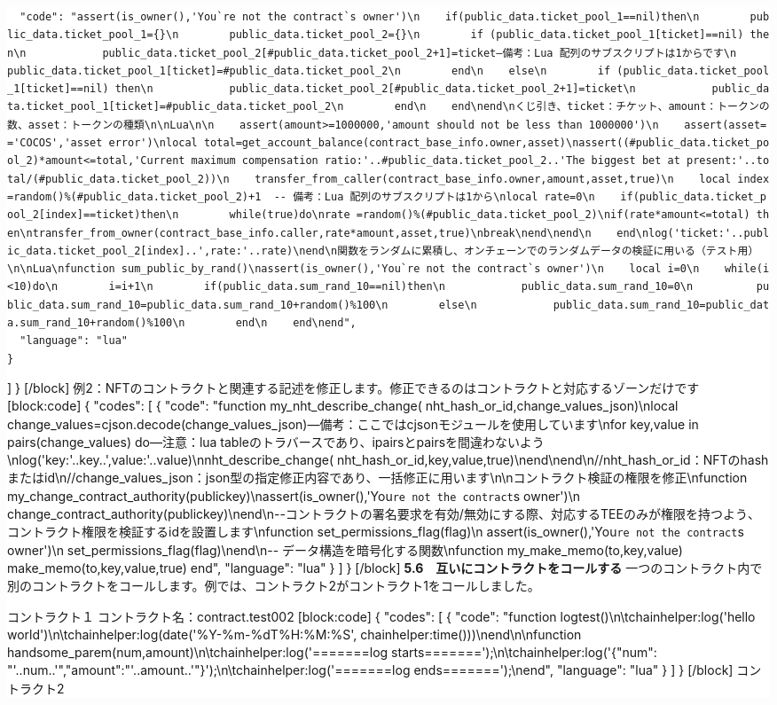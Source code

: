       "code": "assert(is_owner(),'You`re not the contract`s owner')\n    if(public_data.ticket_pool_1==nil)then\n        public_data.ticket_pool_1={}\n        public_data.ticket_pool_2={}\n        if (public_data.ticket_pool_1[ticket]==nil) then\n            public_data.ticket_pool_2[#public_data.ticket_pool_2+1]=ticket—備考：Lua 配列のサブスクリプトは1からです\n            public_data.ticket_pool_1[ticket]=#public_data.ticket_pool_2\n        end\n    else\n        if (public_data.ticket_pool_1[ticket]==nil) then\n            public_data.ticket_pool_2[#public_data.ticket_pool_2+1]=ticket\n            public_data.ticket_pool_1[ticket]=#public_data.ticket_pool_2\n        end\n    end\nend\nくじ引き、ticket：チケット、amount：トークンの数、asset：トークンの種類\n\nLua\n\n    assert(amount>=1000000,'amount should not be less than 1000000')\n    assert(asset=='COCOS','asset error')\nlocal total=get_account_balance(contract_base_info.owner,asset)\nassert((#public_data.ticket_pool_2)*amount<=total,'Current maximum compensation ratio:'..#public_data.ticket_pool_2..'The biggest bet at present:'..total/(#public_data.ticket_pool_2))\n    transfer_from_caller(contract_base_info.owner,amount,asset,true)\n    local index=random()%(#public_data.ticket_pool_2)+1  -- 備考：Lua 配列のサブスクリプトは1から\nlocal rate=0\n    if(public_data.ticket_pool_2[index]==ticket)then\n        while(true)do\nrate =random()%(#public_data.ticket_pool_2)\nif(rate*amount<=total) then\ntransfer_from_owner(contract_base_info.caller,rate*amount,asset,true)\nbreak\nend\nend\n    end\nlog('ticket:'..public_data.ticket_pool_2[index]..',rate:'..rate)\nend\n関数をランダムに累積し、オンチェーンでのランダムデータの検証に用いる（テスト用）\n\nLua\nfunction sum_public_by_rand()\nassert(is_owner(),'You`re not the contract`s owner')\n    local i=0\n    while(i<10)do\n        i=i+1\n        if(public_data.sum_rand_10==nil)then\n            public_data.sum_rand_10=0\n          public_data.sum_rand_10=public_data.sum_rand_10+random()%100\n        else\n            public_data.sum_rand_10=public_data.sum_rand_10+random()%100\n        end\n    end\nend",
      "language": "lua"
    }
  ]
}
[/block]
例2：NFTのコントラクトと関連する記述を修正します。修正できるのはコントラクトと対応するゾーンだけです
[block:code]
{
  "codes": [
    {
      "code": "function my_nht_describe_change( nht_hash_or_id,change_values_json)\nlocal change_values=cjson.decode(change_values_json)—備考：ここではcjsonモジュールを使用しています\nfor key,value in pairs(change_values) do—注意：lua tableのトラバースであり、ipairsとpairsを間違わないよう\nlog('key:'..key..',value:'..value)\nnht_describe_change( nht_hash_or_id,key,value,true)\nend\nend\n//nht_hash_or_id：NFTのhashまたはid\n//change_values_json：json型の指定修正内容であり、一括修正に用います\n\nコントラクト検証の権限を修正\nfunction my_change_contract_authority(publickey)\nassert(is_owner(),'You`re not the contract`s owner')\n    change_contract_authority(publickey)\nend\n--コントラクトの署名要求を有効/無効にする際、対応するTEEのみが権限を持つよう、コントラクト権限を検証するidを設置します\nfunction set_permissions_flag(flag)\n    assert(is_owner(),'You`re not the contract`s owner')\n    set_permissions_flag(flag)\nend\n-- データ構造を暗号化する関数\nfunction my_make_memo(to,key,value) make_memo(to,key,value,true) end",
      "language": "lua"
    }
  ]
}
[/block]
**5.6　互いにコントラクトをコールする**
一つのコントラクト内で別のコントラクトをコールします。例では、コントラクト2がコントラクト1をコールしました。

コントラクト１
コントラクト名：contract.test002
[block:code]
{
  "codes": [
    {
      "code": "function logtest()\n\tchainhelper:log('hello world')\n\tchainhelper:log(date('%Y-%m-%dT%H:%M:%S', chainhelper:time()))\nend\n\nfunction handsome_parem(num,amount)\n\tchainhelper:log('=======log starts=======');\n\tchainhelper:log('{\"num\": \"'..num..'\",\"amount\":\"'..amount..'\"}');\n\tchainhelper:log('=======log ends=======');\nend",
      "language": "lua"
    }
  ]
}
[/block]
コントラクト2